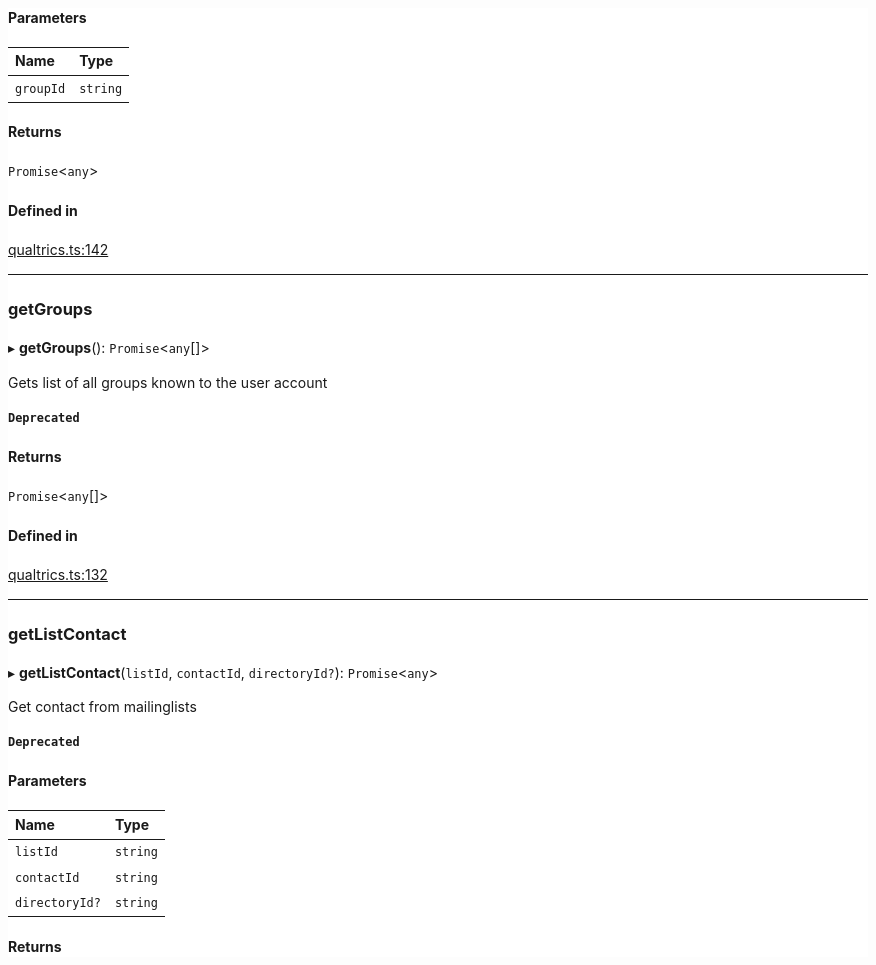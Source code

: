 #### Parameters

| Name | Type |
| :------ | :------ |
| `groupId` | `string` |

#### Returns

`Promise`<`any`\>

#### Defined in

[qualtrics.ts:142](https://github.com/Miramac/node-qualtrics-api/blob/22d0f86/lib/qualtrics.ts#L142)

___

### getGroups

▸ **getGroups**(): `Promise`<`any`[]\>

Gets list of all groups known to the user account

**`Deprecated`**

#### Returns

`Promise`<`any`[]\>

#### Defined in

[qualtrics.ts:132](https://github.com/Miramac/node-qualtrics-api/blob/22d0f86/lib/qualtrics.ts#L132)

___

### getListContact

▸ **getListContact**(`listId`, `contactId`, `directoryId?`): `Promise`<`any`\>

Get contact from mailinglists

**`Deprecated`**

#### Parameters

| Name | Type |
| :------ | :------ |
| `listId` | `string` |
| `contactId` | `string` |
| `directoryId?` | `string` |

#### Returns
